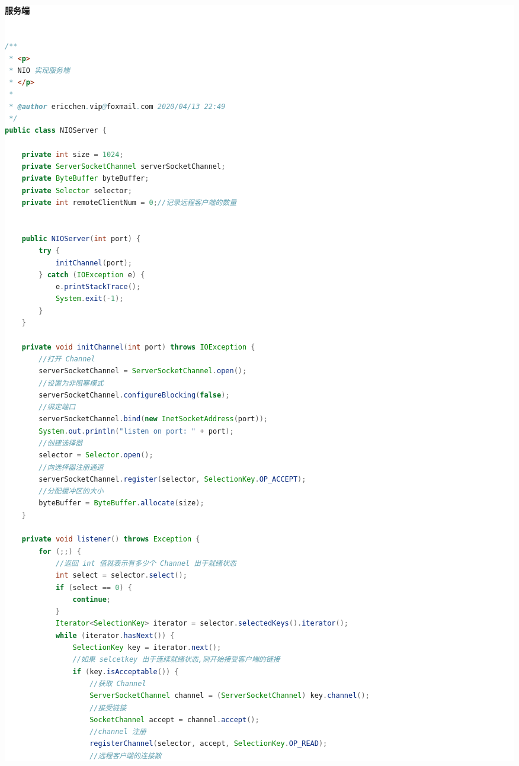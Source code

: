 #### 服务端

```java

/**
 * <p>
 * NIO 实现服务端
 * </p>
 *
 * @author ericchen.vip@foxmail.com 2020/04/13 22:49
 */
public class NIOServer {

    private int size = 1024;
    private ServerSocketChannel serverSocketChannel;
    private ByteBuffer byteBuffer;
    private Selector selector;
    private int remoteClientNum = 0;//记录远程客户端的数量


    public NIOServer(int port) {
        try {
            initChannel(port);
        } catch (IOException e) {
            e.printStackTrace();
            System.exit(-1);
        }
    }

    private void initChannel(int port) throws IOException {
        //打开 Channel
        serverSocketChannel = ServerSocketChannel.open();
        //设置为非阻塞模式
        serverSocketChannel.configureBlocking(false);
        //绑定端口
        serverSocketChannel.bind(new InetSocketAddress(port));
        System.out.println("listen on port: " + port);
        //创建选择器
        selector = Selector.open();
        //向选择器注册通道
        serverSocketChannel.register(selector, SelectionKey.OP_ACCEPT);
        //分配缓冲区的大小
        byteBuffer = ByteBuffer.allocate(size);
    }

    private void listener() throws Exception {
        for (;;) {
            //返回 int 值就表示有多少个 Channel 出于就绪状态
            int select = selector.select();
            if (select == 0) {
                continue;
            }
            Iterator<SelectionKey> iterator = selector.selectedKeys().iterator();
            while (iterator.hasNext()) {
                SelectionKey key = iterator.next();
                //如果 selcetkey 出于连续就绪状态,则开始接受客户端的链接
                if (key.isAcceptable()) {
                    //获取 Channel
                    ServerSocketChannel channel = (ServerSocketChannel) key.channel();
                    //接受链接
                    SocketChannel accept = channel.accept();
                    //channel 注册
                    registerChannel(selector, accept, SelectionKey.OP_READ);
                    //远程客户端的连接数
```